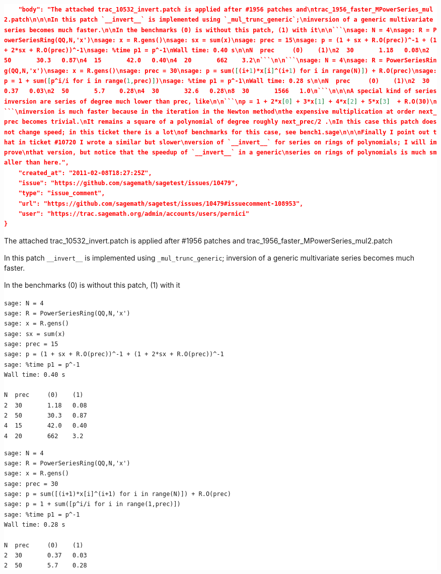 ```json
    "body": "The attached trac_10532_invert.patch is applied after #1956 patches and\ntrac_1956_faster_MPowerSeries_mul2.patch\n\n\nIn this patch `__invert__` is implemented using `_mul_trunc_generic`;\ninversion of a generic multivariate series becomes much faster.\n\nIn the benchmarks (0) is without this patch, (1) with it\n\n```\nsage: N = 4\nsage: R = PowerSeriesRing(QQ,N,'x')\nsage: x = R.gens()\nsage: sx = sum(x)\nsage: prec = 15\nsage: p = (1 + sx + R.O(prec))^-1 + (1 + 2*sx + R.O(prec))^-1\nsage: %time p1 = p^-1\nWall time: 0.40 s\n\nN  prec     (0)    (1)\n2  30       1.18   0.08\n2  50       30.3   0.87\n4  15       42.0   0.40\n4  20       662    3.2\n```\n\n```\nsage: N = 4\nsage: R = PowerSeriesRing(QQ,N,'x')\nsage: x = R.gens()\nsage: prec = 30\nsage: p = sum([(i+1)*x[i]^(i+1) for i in range(N)]) + R.O(prec)\nsage: p = 1 + sum([p^i/i for i in range(1,prec)])\nsage: %time p1 = p^-1\nWall time: 0.28 s\n\nN  prec     (0)    (1)\n2  30       0.37   0.03\n2  50       5.7    0.28\n4  30       32.6   0.28\n8  30       1566   1.0\n```\n\n\nA special kind of series inversion are series of degree much lower than prec, like\n\n```\np = 1 + 2*x[0] + 3*x[1] + 4*x[2] + 5*x[3]  + R.O(30)\n```\ninversion is much faster because in the iteration in the Newton method\nthe expensive multiplication at order next_prec becomes trivial.\nIt remains a square of a polynomial of degree roughly next_prec/2 .\nIn this case this patch does not change speed; in this ticket there is a lot\nof benchmarks for this case, see bench1.sage\n\n\nFinally I point out that in ticket #10720 I wrote a similar but slower\nversion of `__invert__` for series on rings of polynomials; I will improve\nthat version, but notice that the speedup of `__invert__` in a generic\nseries on rings of polynomials is much smaller than here.",
    "created_at": "2011-02-08T18:27:25Z",
    "issue": "https://github.com/sagemath/sagetest/issues/10479",
    "type": "issue_comment",
    "url": "https://github.com/sagemath/sagetest/issues/10479#issuecomment-108953",
    "user": "https://trac.sagemath.org/admin/accounts/users/pernici"
}
```

The attached trac_10532_invert.patch is applied after #1956 patches and
trac_1956_faster_MPowerSeries_mul2.patch


In this patch `__invert__` is implemented using `_mul_trunc_generic`;
inversion of a generic multivariate series becomes much faster.

In the benchmarks (0) is without this patch, (1) with it

```
sage: N = 4
sage: R = PowerSeriesRing(QQ,N,'x')
sage: x = R.gens()
sage: sx = sum(x)
sage: prec = 15
sage: p = (1 + sx + R.O(prec))^-1 + (1 + 2*sx + R.O(prec))^-1
sage: %time p1 = p^-1
Wall time: 0.40 s

N  prec     (0)    (1)
2  30       1.18   0.08
2  50       30.3   0.87
4  15       42.0   0.40
4  20       662    3.2
```

```
sage: N = 4
sage: R = PowerSeriesRing(QQ,N,'x')
sage: x = R.gens()
sage: prec = 30
sage: p = sum([(i+1)*x[i]^(i+1) for i in range(N)]) + R.O(prec)
sage: p = 1 + sum([p^i/i for i in range(1,prec)])
sage: %time p1 = p^-1
Wall time: 0.28 s

N  prec     (0)    (1)
2  30       0.37   0.03
2  50       5.7    0.28
```